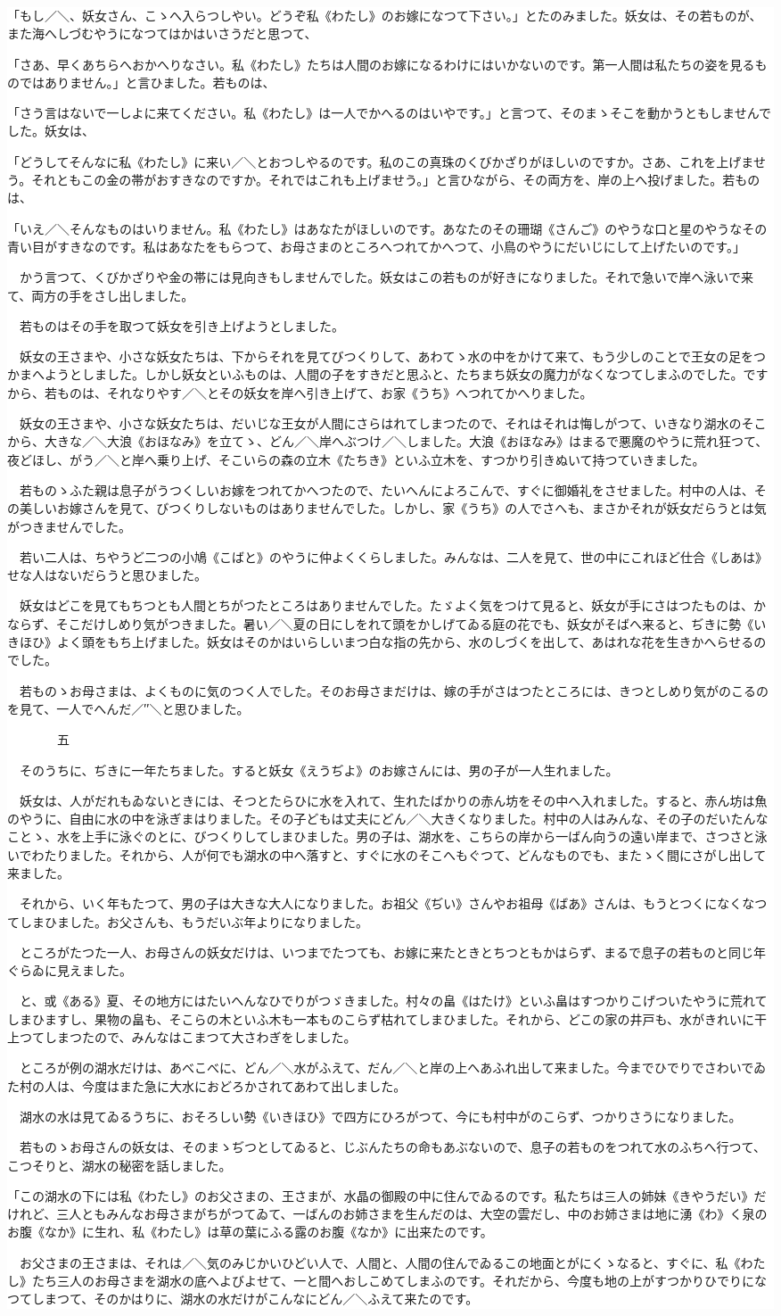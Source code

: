 「もし／＼、妖女さん、こゝへ入らつしやい。どうぞ私《わたし》のお嫁になつて下さい。」とたのみました。妖女は、その若ものが、また海へしづむやうになつてはかはいさうだと思つて、

「さあ、早くあちらへおかへりなさい。私《わたし》たちは人間のお嫁になるわけにはいかないのです。第一人間は私たちの姿を見るものではありません。」と言ひました。若ものは、

「さう言はないで一しよに来てください。私《わたし》は一人でかへるのはいやです。」と言つて、そのまゝそこを動かうともしませんでした。妖女は、

「どうしてそんなに私《わたし》に来い／＼とおつしやるのです。私のこの真珠のくびかざりがほしいのですか。さあ、これを上げませう。それともこの金の帯がおすきなのですか。それではこれも上げませう。」と言ひながら、その両方を、岸の上へ投げました。若ものは、

「いえ／＼そんなものはいりません。私《わたし》はあなたがほしいのです。あなたのその珊瑚《さんご》のやうな口と星のやうなその青い目がすきなのです。私はあなたをもらつて、お母さまのところへつれてかへつて、小鳥のやうにだいじにして上げたいのです。」

　かう言つて、くびかざりや金の帯には見向きもしませんでした。妖女はこの若ものが好きになりました。それで急いで岸へ泳いで来て、両方の手をさし出しました。

　若ものはその手を取つて妖女を引き上げようとしました。

　妖女の王さまや、小さな妖女たちは、下からそれを見てびつくりして、あわてゝ水の中をかけて来て、もう少しのことで王女の足をつかまへようとしました。しかし妖女といふものは、人間の子をすきだと思ふと、たちまち妖女の魔力がなくなつてしまふのでした。ですから、若ものは、それなりやす／＼とその妖女を岸へ引き上げて、お家《うち》へつれてかへりました。

　妖女の王さまや、小さな妖女たちは、だいじな王女が人間にさらはれてしまつたので、それはそれは悔しがつて、いきなり湖水のそこから、大きな／＼大浪《おほなみ》を立てゝ、どん／＼岸へぶつけ／＼しました。大浪《おほなみ》はまるで悪魔のやうに荒れ狂つて、夜どほし、がう／＼と岸へ乗り上げ、そこいらの森の立木《たちき》といふ立木を、すつかり引きぬいて持つていきました。

　若ものゝふた親は息子がうつくしいお嫁をつれてかへつたので、たいへんによろこんで、すぐに御婚礼をさせました。村中の人は、その美しいお嫁さんを見て、びつくりしないものはありませんでした。しかし、家《うち》の人でさへも、まさかそれが妖女だらうとは気がつきませんでした。

　若い二人は、ちやうど二つの小鳩《こばと》のやうに仲よくくらしました。みんなは、二人を見て、世の中にこれほど仕合《しあは》せな人はないだらうと思ひました。

　妖女はどこを見てもちつとも人間とちがつたところはありませんでした。たゞよく気をつけて見ると、妖女が手にさはつたものは、かならず、そこだけしめり気がつきました。暑い／＼夏の日にしをれて頭をかしげてゐる庭の花でも、妖女がそばへ来ると、ぢきに勢《いきほひ》よく頭をもち上げました。妖女はそのかはいらしいまつ白な指の先から、水のしづくを出して、あはれな花を生きかへらせるのでした。

　若ものゝお母さまは、よくものに気のつく人でした。そのお母さまだけは、嫁の手がさはつたところには、きつとしめり気がのこるのを見て、一人でへんだ／″＼と思ひました。





　　　　五



　そのうちに、ぢきに一年たちました。すると妖女《えうぢよ》のお嫁さんには、男の子が一人生れました。

　妖女は、人がだれもゐないときには、そつとたらひに水を入れて、生れたばかりの赤ん坊をその中へ入れました。すると、赤ん坊は魚のやうに、自由に水の中を泳ぎまはりました。その子どもは丈夫にどん／＼大きくなりました。村中の人はみんな、その子のだいたんなことゝ、水を上手に泳ぐのとに、びつくりしてしまひました。男の子は、湖水を、こちらの岸から一ばん向うの遠い岸まで、さつさと泳いでわたりました。それから、人が何でも湖水の中へ落すと、すぐに水のそこへもぐつて、どんなものでも、またゝく間にさがし出して来ました。

　それから、いく年もたつて、男の子は大きな大人になりました。お祖父《ぢい》さんやお祖母《ばあ》さんは、もうとつくになくなつてしまひました。お父さんも、もうだいぶ年よりになりました。

　ところがたつた一人、お母さんの妖女だけは、いつまでたつても、お嫁に来たときとちつともかはらず、まるで息子の若ものと同じ年ぐらゐに見えました。

　と、或《ある》夏、その地方にはたいへんなひでりがつゞきました。村々の畠《はたけ》といふ畠はすつかりこげついたやうに荒れてしまひますし、果物の畠も、そこらの木といふ木も一本ものこらず枯れてしまひました。それから、どこの家の井戸も、水がきれいに干上つてしまつたので、みんなはこまつて大さわぎをしました。

　ところが例の湖水だけは、あべこべに、どん／＼水がふえて、だん／＼と岸の上へあふれ出して来ました。今までひでりでさわいでゐた村の人は、今度はまた急に大水におどろかされてあわて出しました。

　湖水の水は見てゐるうちに、おそろしい勢《いきほひ》で四方にひろがつて、今にも村中がのこらず、つかりさうになりました。

　若ものゝお母さんの妖女は、そのまゝぢつとしてゐると、じぶんたちの命もあぶないので、息子の若ものをつれて水のふちへ行つて、こつそりと、湖水の秘密を話しました。

「この湖水の下には私《わたし》のお父さまの、王さまが、水晶の御殿の中に住んでゐるのです。私たちは三人の姉妹《きやうだい》だけれど、三人ともみんなお母さまがちがつてゐて、一ばんのお姉さまを生んだのは、大空の雲だし、中のお姉さまは地に湧《わ》く泉のお腹《なか》に生れ、私《わたし》は草の葉にふる露のお腹《なか》に出来たのです。

　お父さまの王さまは、それは／＼気のみじかいひどい人で、人間と、人間の住んでゐるこの地面とがにくゝなると、すぐに、私《わたし》たち三人のお母さまを湖水の底へよびよせて、一と間へおしこめてしまふのです。それだから、今度も地の上がすつかりひでりになつてしまつて、そのかはりに、湖水の水だけがこんなにどん／＼ふえて来たのです。
